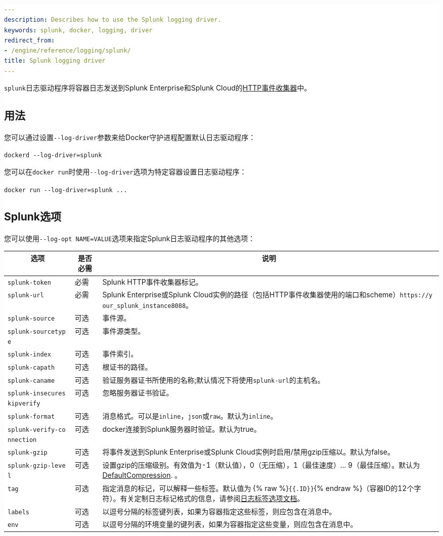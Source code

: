 ```yaml
---
description: Describes how to use the Splunk logging driver.
keywords: splunk, docker, logging, driver
redirect_from:
- /engine/reference/logging/splunk/
title: Splunk logging driver
---
```


`splunk`日志驱动程序将容器日志发送到Splunk Enterprise和Splunk Cloud的[HTTP事件收集器](http://dev.splunk.com/view/event-collector/SP-CAAAE6M)中。

## 用法

您可以通过设置`--log-driver`参数来给Docker守护进程配置默认日志驱动程序：

    dockerd --log-driver=splunk

您可以在`docker run`时使用`--log-driver`选项为特定容器设置日志驱动程序：

    docker run --log-driver=splunk ...
    
## Splunk选项

您可以使用`--log-opt NAME=VALUE`选项来指定Splunk日志驱动程序的其他选项：

|选项|是否必需|说明|
| ----------------------------- | ---------- | ------------------------------------------------------------------------------------------------------------------------------------------------------------------------------------------------------------------------- |
| `splunk-token` |必需| Splunk HTTP事件收集器标记。 |
| `splunk-url` |必需| Splunk Enterprise或Splunk Cloud实例的路径（包括HTTP事件收集器使用的端口和scheme）`https://your_splunk_instance8088`。 |
| `splunk-source` |可选|事件源。 |
| `splunk-sourcetype` |可选|事件源类型。 |
| `splunk-index` |可选|事件索引。 |
| `splunk-capath` |可选|根证书的路径。 |
| `splunk-caname` |可选|验证服务器证书所使用的名称;默认情况下将使用`splunk-url`的主机名。 |
| `splunk-insecureskipverify` |可选|忽略服务器证书验证。 |
| `splunk-format` |可选|消息格式。可以是`inline`，`json`或`raw`。默认为`inline`。 |
| `splunk-verify-connection` |可选|docker连接到Splunk服务器时验证。默认为true。 |
| `splunk-gzip` |可选|将事件发送到Splunk Enterprise或Splunk Cloud实例时启用/禁用gzip压缩以。默认为false。 |
| `splunk-gzip-level` |可选|设置gzip的压缩级别。有效值为-1（默认值），0（无压缩），1（最佳速度）... 9（最佳压缩）。默认为[DefaultCompression](https://golang.org/pkg/compress/gzip/#DefaultCompression). 。 |
| `tag` |可选|指定消息的标记，可以解释一些标签。默认值为 {% raw %}`{{.ID}}`{% endraw %}（容器ID的12个字符）。有关定制日志标记格式的信息，请参阅[日志标签选项文档](log_tags.md)。 |
| `labels` |可选|以逗号分隔的标签键列表，如果为容器指定这些标签，则应包含在消息中。 |
| `env` |可选|以逗号分隔的环境变量的键列表，如果为容器指定这些变量，则应包含在消息中。 |
